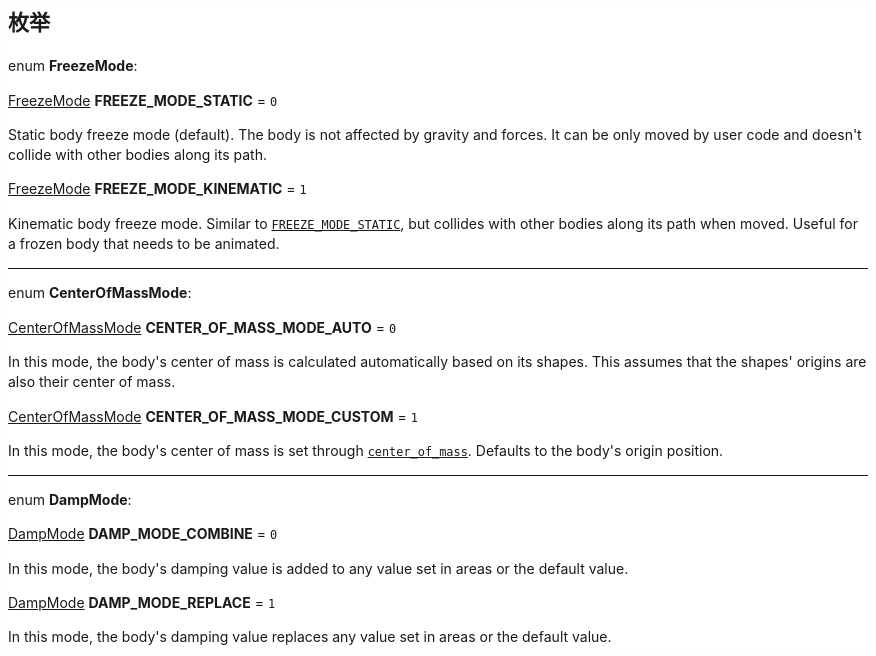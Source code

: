 ## 枚举

<div id="_class_enum_rigidbody2d_freezemode"></div>

enum **FreezeMode**: <div id="enum_rigidbody2d_freezemode"></div>

<div id="_class_rigidbody2d_constant_freeze_mode_static"></div>

[FreezeMode](#enum_rigidbody2d_freezemode) **FREEZE_MODE_STATIC** = ``0``

Static body freeze mode (default). The body is not affected by gravity and forces. It can be only moved by user code and doesn't collide with other bodies along its path.

<div id="_class_rigidbody2d_constant_freeze_mode_kinematic"></div>

[FreezeMode](#enum_rigidbody2d_freezemode) **FREEZE_MODE_KINEMATIC** = ``1``

Kinematic body freeze mode. Similar to [`FREEZE_MODE_STATIC`](class_rigidbody2d.md#class_rigidbody2d_constant_freeze_mode_static), but collides with other bodies along its path when moved. Useful for a frozen body that needs to be animated.



---

<div id="_class_enum_rigidbody2d_centerofmassmode"></div>

enum **CenterOfMassMode**: <div id="enum_rigidbody2d_centerofmassmode"></div>

<div id="_class_rigidbody2d_constant_center_of_mass_mode_auto"></div>

[CenterOfMassMode](#enum_rigidbody2d_centerofmassmode) **CENTER_OF_MASS_MODE_AUTO** = ``0``

In this mode, the body's center of mass is calculated automatically based on its shapes. This assumes that the shapes' origins are also their center of mass.

<div id="_class_rigidbody2d_constant_center_of_mass_mode_custom"></div>

[CenterOfMassMode](#enum_rigidbody2d_centerofmassmode) **CENTER_OF_MASS_MODE_CUSTOM** = ``1``

In this mode, the body's center of mass is set through [`center_of_mass`](class_rigidbody2d.md#class_rigidbody2d_property_center_of_mass). Defaults to the body's origin position.



---

<div id="_class_enum_rigidbody2d_dampmode"></div>

enum **DampMode**: <div id="enum_rigidbody2d_dampmode"></div>

<div id="_class_rigidbody2d_constant_damp_mode_combine"></div>

[DampMode](#enum_rigidbody2d_dampmode) **DAMP_MODE_COMBINE** = ``0``

In this mode, the body's damping value is added to any value set in areas or the default value.

<div id="_class_rigidbody2d_constant_damp_mode_replace"></div>

[DampMode](#enum_rigidbody2d_dampmode) **DAMP_MODE_REPLACE** = ``1``

In this mode, the body's damping value replaces any value set in areas or the default value.

